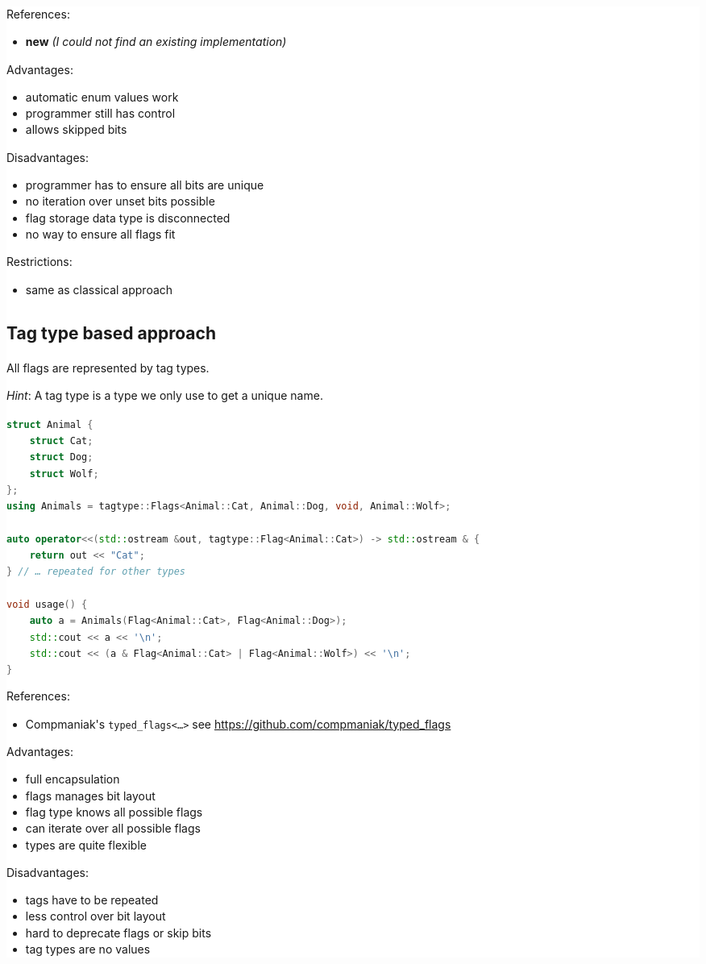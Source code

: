 References:
* **new** *(I could not find an existing implementation)*

Advantages:
* automatic enum values work
* programmer still has control
* allows skipped bits

Disadvantages:
* programmer has to ensure all bits are unique
* no iteration over unset bits possible
* flag storage data type is disconnected
* no way to ensure all flags fit

Restrictions:
* same as classical approach


## Tag type based approach

All flags are represented by tag types.

_Hint_: A tag type is a type we only use to get a unique name.

```cpp
struct Animal {
    struct Cat;
    struct Dog;
    struct Wolf;
};
using Animals = tagtype::Flags<Animal::Cat, Animal::Dog, void, Animal::Wolf>;

auto operator<<(std::ostream &out, tagtype::Flag<Animal::Cat>) -> std::ostream & {
    return out << "Cat";
} // … repeated for other types

void usage() {
    auto a = Animals(Flag<Animal::Cat>, Flag<Animal::Dog>);
    std::cout << a << '\n';
    std::cout << (a & Flag<Animal::Cat> | Flag<Animal::Wolf>) << '\n';
}
```

References:
* Compmaniak's `typed_flags<…>` see https://github.com/compmaniak/typed_flags

Advantages:
* full encapsulation
* flags manages bit layout
* flag type knows all possible flags
* can iterate over all possible flags
* types are quite flexible

Disadvantages:
* tags have to be repeated
* less control over bit layout
* hard to deprecate flags or skip bits
* tag types are no values
